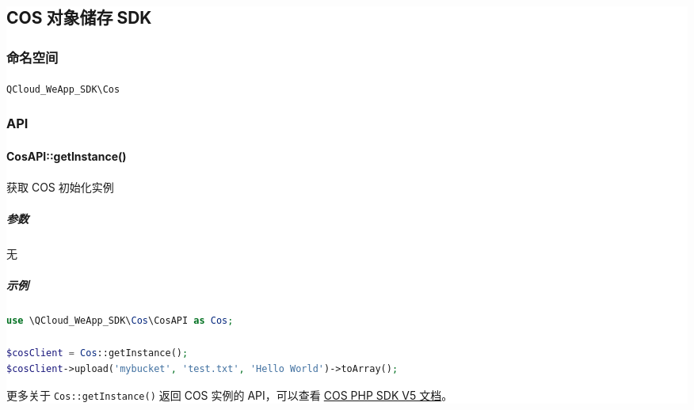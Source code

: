 ## COS 对象储存 SDK

### 命名空间

`QCloud_WeApp_SDK\Cos`

### API

#### CosAPI::getInstance()

获取 COS 初始化实例

##### 参数

无

##### 示例

```php
use \QCloud_WeApp_SDK\Cos\CosAPI as Cos;

$cosClient = Cos::getInstance();
$cosClient->upload('mybucket', 'test.txt', 'Hello World')->toArray();
```

更多关于 `Cos::getInstance()` 返回 COS 实例的 API，可以查看 [COS PHP SDK V5 文档](https://github.com/tencentyun/cos-php-sdk-v5)。
